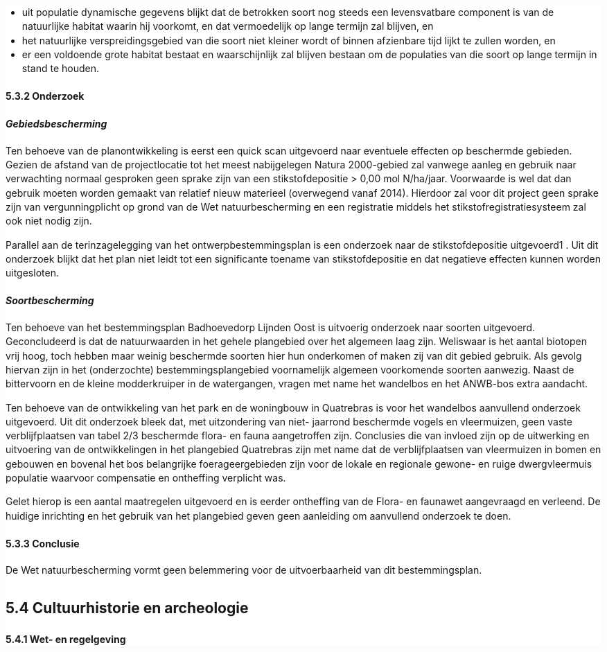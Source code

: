 - uit populatie dynamische gegevens blijkt dat de betrokken soort nog steeds een levensvatbare component is van de natuurlijke habitat waarin hij voorkomt, en dat vermoedelijk op lange termijn zal blijven, en
- het natuurlijke verspreidingsgebied van die soort niet kleiner wordt of binnen afzienbare tijd lijkt te zullen worden, en
- er een voldoende grote habitat bestaat en waarschijnlijk zal blijven bestaan om de populaties van die soort op lange termijn in stand te houden.

#### **5.3.2 Onderzoek**

#### *Gebiedsbescherming*

Ten behoeve van de planontwikkeling is eerst een quick scan uitgevoerd naar eventuele effecten op beschermde gebieden. Gezien de afstand van de projectlocatie tot het meest nabijgelegen Natura 2000-gebied zal vanwege aanleg en gebruik naar verwachting normaal gesproken geen sprake zijn van een stikstofdepositie > 0,00 mol N/ha/jaar. Voorwaarde is wel dat dan gebruik moeten worden gemaakt van relatief nieuw materieel (overwegend vanaf 2014). Hierdoor zal voor dit project geen sprake zijn van vergunningplicht op grond van de Wet natuurbescherming en een registratie middels het stikstofregistratiesysteem zal ook niet nodig zijn.

Parallel aan de terinzagelegging van het ontwerpbestemmingsplan is een onderzoek naar de stikstofdepositie uitgevoerd1 . Uit dit onderzoek blijkt dat het plan niet leidt tot een significante toename van stikstofdepositie en dat negatieve effecten kunnen worden uitgesloten.

#### *Soortbescherming*

Ten behoeve van het bestemmingsplan Badhoevedorp Lijnden Oost is uitvoerig onderzoek naar soorten uitgevoerd. Geconcludeerd is dat de natuurwaarden in het gehele plangebied over het algemeen laag zijn. Weliswaar is het aantal biotopen vrij hoog, toch hebben maar weinig beschermde soorten hier hun onderkomen of maken zij van dit gebied gebruik. Als gevolg hiervan zijn in het (onderzochte) bestemmingsplangebied voornamelijk algemeen voorkomende soorten aanwezig. Naast de bittervoorn en de kleine modderkruiper in de watergangen, vragen met name het wandelbos en het ANWB-bos extra aandacht.

Ten behoeve van de ontwikkeling van het park en de woningbouw in Quatrebras is voor het wandelbos aanvullend onderzoek uitgevoerd. Uit dit onderzoek bleek dat, met uitzondering van niet- jaarrond beschermde vogels en vleermuizen, geen vaste verblijfplaatsen van tabel 2/3 beschermde flora- en fauna aangetroffen zijn. Conclusies die van invloed zijn op de uitwerking en uitvoering van de ontwikkelingen in het plangebied Quatrebras zijn met name dat de verblijfplaatsen van vleermuizen in bomen en gebouwen en bovenal het bos belangrijke foerageergebieden zijn voor de lokale en regionale gewone- en ruige dwergvleermuis populatie waarvoor compensatie en ontheffing verplicht was.

Gelet hierop is een aantal maatregelen uitgevoerd en is eerder ontheffing van de Flora- en faunawet aangevraagd en verleend. De huidige inrichting en het gebruik van het plangebied geven geen aanleiding om aanvullend onderzoek te doen.

#### **5.3.3 Conclusie**

De Wet natuurbescherming vormt geen belemmering voor de uitvoerbaarheid van dit bestemmingsplan.

## <span id="page-30-0"></span>**5.4 Cultuurhistorie en archeologie**

#### **5.4.1 Wet- en regelgeving**
